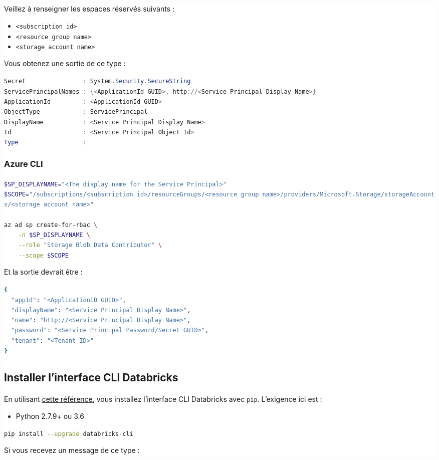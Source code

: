 Veillez à renseigner les espaces réservés suivants :

- `<subscription id>`
- `<resource group name>`
- `<storage account name>`

Vous obtenez une sortie de ce type :

```powershell
Secret                : System.Security.SecureString
ServicePrincipalNames : {<ApplicationId GUID>, http://<Service Principal Display Name>}
ApplicationId         : <ApplicationId GUID>
ObjectType            : ServicePrincipal
DisplayName           : <Service Principal Display Name>
Id                    : <Service Principal Object Id>
Type                  :
```

### <a name="azure-cli"></a>Azure CLI

```bash
$SP_DISPLAYNAME="<The display name for the Service Principal>"
$SCOPE="/subscriptions/<subscription id>/resourceGroups/<resource group name>/providers/Microsoft.Storage/storageAccounts/<storage account name>"

az ad sp create-for-rbac \
    -n $SP_DISPLAYNAME \
    --role "Storage Blob Data Contributor" \
    --scope $SCOPE
```

Et la sortie devrait être :

```bash
{
  "appId": "<ApplicationID GUID>",
  "displayName": "<Service Principal Display Name>",
  "name": "http://<Service Principal Display Name>",
  "password": "<Service Principal Password/Secret GUID>",
  "tenant": "<Tenant ID>"
}
```

## <a name="install-the-databricks-cli"></a>Installer l’interface CLI Databricks

En utilisant [cette référence](https://github.com/databricks/databricks-cli#installation), vous installez l’interface CLI Databricks avec `pip`. L’exigence ici est :

- Python 2.7.9+ ou 3.6

```bash
pip install --upgrade databricks-cli
```

Si vous recevez un message de ce type :
